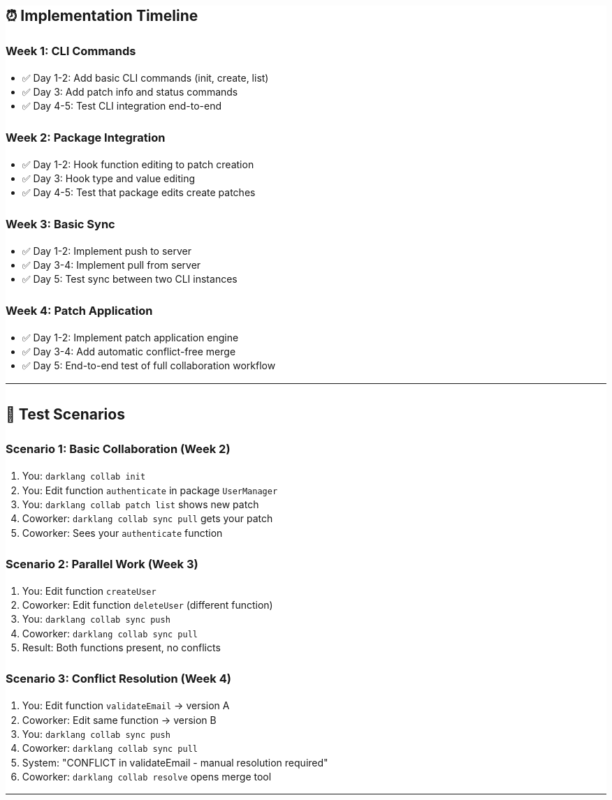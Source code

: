 
## ⏰ **Implementation Timeline**

### **Week 1: CLI Commands**
- ✅ Day 1-2: Add basic CLI commands (init, create, list)
- ✅ Day 3: Add patch info and status commands
- ✅ Day 4-5: Test CLI integration end-to-end

### **Week 2: Package Integration**  
- ✅ Day 1-2: Hook function editing to patch creation
- ✅ Day 3: Hook type and value editing
- ✅ Day 4-5: Test that package edits create patches

### **Week 3: Basic Sync**
- ✅ Day 1-2: Implement push to server
- ✅ Day 3-4: Implement pull from server
- ✅ Day 5: Test sync between two CLI instances

### **Week 4: Patch Application**
- ✅ Day 1-2: Implement patch application engine
- ✅ Day 3-4: Add automatic conflict-free merge
- ✅ Day 5: End-to-end test of full collaboration workflow

---

## 🧪 **Test Scenarios**

### **Scenario 1: Basic Collaboration (Week 2)**
1. You: `darklang collab init`
2. You: Edit function `authenticate` in package `UserManager`
3. You: `darklang collab patch list` shows new patch
4. Coworker: `darklang collab sync pull` gets your patch
5. Coworker: Sees your `authenticate` function

### **Scenario 2: Parallel Work (Week 3)**
1. You: Edit function `createUser` 
2. Coworker: Edit function `deleteUser` (different function)
3. You: `darklang collab sync push`
4. Coworker: `darklang collab sync pull` 
5. Result: Both functions present, no conflicts

### **Scenario 3: Conflict Resolution (Week 4)**  
1. You: Edit function `validateEmail` → version A
2. Coworker: Edit same function → version B  
3. You: `darklang collab sync push`
4. Coworker: `darklang collab sync pull`
5. System: "CONFLICT in validateEmail - manual resolution required"
6. Coworker: `darklang collab resolve` opens merge tool

---